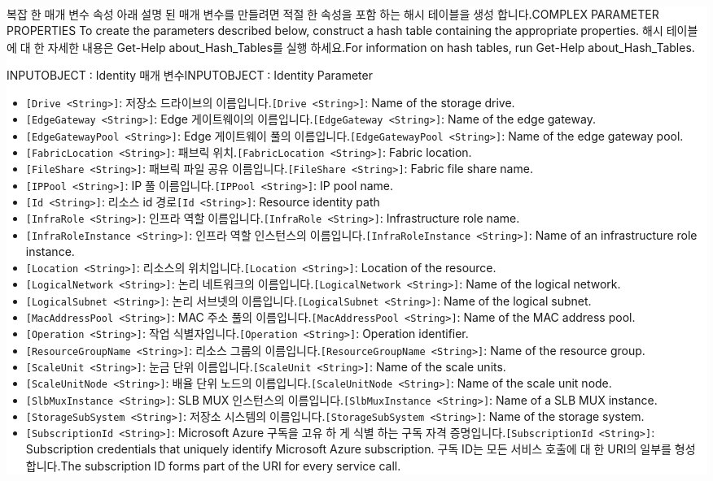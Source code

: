<span data-ttu-id="10364-147">복잡 한 매개 변수 속성 아래 설명 된 매개 변수를 만들려면 적절 한 속성을 포함 하는 해시 테이블을 생성 합니다.</span><span class="sxs-lookup"><span data-stu-id="10364-147">COMPLEX PARAMETER PROPERTIES To create the parameters described below, construct a hash table containing the appropriate properties.</span></span> <span data-ttu-id="10364-148">해시 테이블에 대 한 자세한 내용은 Get-Help about_Hash_Tables를 실행 하세요.</span><span class="sxs-lookup"><span data-stu-id="10364-148">For information on hash tables, run Get-Help about_Hash_Tables.</span></span>

<span data-ttu-id="10364-149">INPUTOBJECT <IFabricAdminIdentity> : Identity 매개 변수</span><span class="sxs-lookup"><span data-stu-id="10364-149">INPUTOBJECT <IFabricAdminIdentity>: Identity Parameter</span></span>
  - <span data-ttu-id="10364-150">`[Drive <String>]`: 저장소 드라이브의 이름입니다.</span><span class="sxs-lookup"><span data-stu-id="10364-150">`[Drive <String>]`: Name of the storage drive.</span></span>
  - <span data-ttu-id="10364-151">`[EdgeGateway <String>]`: Edge 게이트웨이의 이름입니다.</span><span class="sxs-lookup"><span data-stu-id="10364-151">`[EdgeGateway <String>]`: Name of the edge gateway.</span></span>
  - <span data-ttu-id="10364-152">`[EdgeGatewayPool <String>]`: Edge 게이트웨이 풀의 이름입니다.</span><span class="sxs-lookup"><span data-stu-id="10364-152">`[EdgeGatewayPool <String>]`: Name of the edge gateway pool.</span></span>
  - <span data-ttu-id="10364-153">`[FabricLocation <String>]`: 패브릭 위치.</span><span class="sxs-lookup"><span data-stu-id="10364-153">`[FabricLocation <String>]`: Fabric location.</span></span>
  - <span data-ttu-id="10364-154">`[FileShare <String>]`: 패브릭 파일 공유 이름입니다.</span><span class="sxs-lookup"><span data-stu-id="10364-154">`[FileShare <String>]`: Fabric file share name.</span></span>
  - <span data-ttu-id="10364-155">`[IPPool <String>]`: IP 풀 이름입니다.</span><span class="sxs-lookup"><span data-stu-id="10364-155">`[IPPool <String>]`: IP pool name.</span></span>
  - <span data-ttu-id="10364-156">`[Id <String>]`: 리소스 id 경로</span><span class="sxs-lookup"><span data-stu-id="10364-156">`[Id <String>]`: Resource identity path</span></span>
  - <span data-ttu-id="10364-157">`[InfraRole <String>]`: 인프라 역할 이름입니다.</span><span class="sxs-lookup"><span data-stu-id="10364-157">`[InfraRole <String>]`: Infrastructure role name.</span></span>
  - <span data-ttu-id="10364-158">`[InfraRoleInstance <String>]`: 인프라 역할 인스턴스의 이름입니다.</span><span class="sxs-lookup"><span data-stu-id="10364-158">`[InfraRoleInstance <String>]`: Name of an infrastructure role instance.</span></span>
  - <span data-ttu-id="10364-159">`[Location <String>]`: 리소스의 위치입니다.</span><span class="sxs-lookup"><span data-stu-id="10364-159">`[Location <String>]`: Location of the resource.</span></span>
  - <span data-ttu-id="10364-160">`[LogicalNetwork <String>]`: 논리 네트워크의 이름입니다.</span><span class="sxs-lookup"><span data-stu-id="10364-160">`[LogicalNetwork <String>]`: Name of the logical network.</span></span>
  - <span data-ttu-id="10364-161">`[LogicalSubnet <String>]`: 논리 서브넷의 이름입니다.</span><span class="sxs-lookup"><span data-stu-id="10364-161">`[LogicalSubnet <String>]`: Name of the logical subnet.</span></span>
  - <span data-ttu-id="10364-162">`[MacAddressPool <String>]`: MAC 주소 풀의 이름입니다.</span><span class="sxs-lookup"><span data-stu-id="10364-162">`[MacAddressPool <String>]`: Name of the MAC address pool.</span></span>
  - <span data-ttu-id="10364-163">`[Operation <String>]`: 작업 식별자입니다.</span><span class="sxs-lookup"><span data-stu-id="10364-163">`[Operation <String>]`: Operation identifier.</span></span>
  - <span data-ttu-id="10364-164">`[ResourceGroupName <String>]`: 리소스 그룹의 이름입니다.</span><span class="sxs-lookup"><span data-stu-id="10364-164">`[ResourceGroupName <String>]`: Name of the resource group.</span></span>
  - <span data-ttu-id="10364-165">`[ScaleUnit <String>]`: 눈금 단위 이름입니다.</span><span class="sxs-lookup"><span data-stu-id="10364-165">`[ScaleUnit <String>]`: Name of the scale units.</span></span>
  - <span data-ttu-id="10364-166">`[ScaleUnitNode <String>]`: 배율 단위 노드의 이름입니다.</span><span class="sxs-lookup"><span data-stu-id="10364-166">`[ScaleUnitNode <String>]`: Name of the scale unit node.</span></span>
  - <span data-ttu-id="10364-167">`[SlbMuxInstance <String>]`: SLB MUX 인스턴스의 이름입니다.</span><span class="sxs-lookup"><span data-stu-id="10364-167">`[SlbMuxInstance <String>]`: Name of a SLB MUX instance.</span></span>
  - <span data-ttu-id="10364-168">`[StorageSubSystem <String>]`: 저장소 시스템의 이름입니다.</span><span class="sxs-lookup"><span data-stu-id="10364-168">`[StorageSubSystem <String>]`: Name of the storage system.</span></span>
  - <span data-ttu-id="10364-169">`[SubscriptionId <String>]`: Microsoft Azure 구독을 고유 하 게 식별 하는 구독 자격 증명입니다.</span><span class="sxs-lookup"><span data-stu-id="10364-169">`[SubscriptionId <String>]`: Subscription credentials that uniquely identify Microsoft Azure subscription.</span></span> <span data-ttu-id="10364-170">구독 ID는 모든 서비스 호출에 대 한 URI의 일부를 형성 합니다.</span><span class="sxs-lookup"><span data-stu-id="10364-170">The subscription ID forms part of the URI for every service call.</span></span>